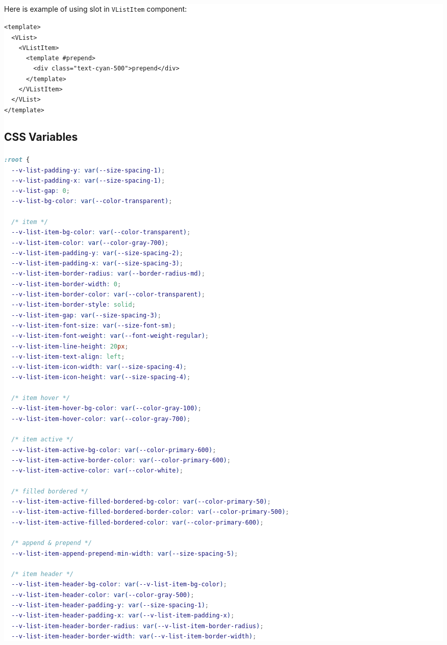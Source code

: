 Here is example of using slot in `VListItem` component:

```vue
<template>
  <VList>
    <VListItem>
      <template #prepend>
        <div class="text-cyan-500">prepend</div>
      </template>
    </VListItem>
  </VList>
</template>
```

## CSS Variables

```scss
:root {
  --v-list-padding-y: var(--size-spacing-1);
  --v-list-padding-x: var(--size-spacing-1);
  --v-list-gap: 0;
  --v-list-bg-color: var(--color-transparent);

  /* item */
  --v-list-item-bg-color: var(--color-transparent);
  --v-list-item-color: var(--color-gray-700);
  --v-list-item-padding-y: var(--size-spacing-2);
  --v-list-item-padding-x: var(--size-spacing-3);
  --v-list-item-border-radius: var(--border-radius-md);
  --v-list-item-border-width: 0;
  --v-list-item-border-color: var(--color-transparent);
  --v-list-item-border-style: solid;
  --v-list-item-gap: var(--size-spacing-3);
  --v-list-item-font-size: var(--size-font-sm);
  --v-list-item-font-weight: var(--font-weight-regular);
  --v-list-item-line-height: 20px;
  --v-list-item-text-align: left;
  --v-list-item-icon-width: var(--size-spacing-4);
  --v-list-item-icon-height: var(--size-spacing-4);

  /* item hover */
  --v-list-item-hover-bg-color: var(--color-gray-100);
  --v-list-item-hover-color: var(--color-gray-700);

  /* item active */
  --v-list-item-active-bg-color: var(--color-primary-600);
  --v-list-item-active-border-color: var(--color-primary-600);
  --v-list-item-active-color: var(--color-white);

  /* filled bordered */
  --v-list-item-active-filled-bordered-bg-color: var(--color-primary-50);
  --v-list-item-active-filled-bordered-border-color: var(--color-primary-500);
  --v-list-item-active-filled-bordered-color: var(--color-primary-600);

  /* append & prepend */
  --v-list-item-append-prepend-min-width: var(--size-spacing-5);

  /* item header */
  --v-list-item-header-bg-color: var(--v-list-item-bg-color);
  --v-list-item-header-color: var(--color-gray-500);
  --v-list-item-header-padding-y: var(--size-spacing-1);
  --v-list-item-header-padding-x: var(--v-list-item-padding-x);
  --v-list-item-header-border-radius: var(--v-list-item-border-radius);
  --v-list-item-header-border-width: var(--v-list-item-border-width);
```